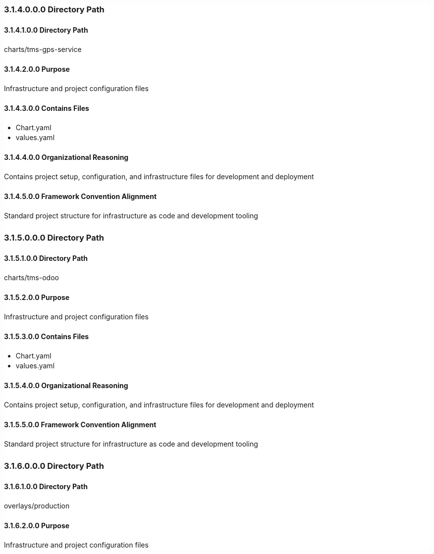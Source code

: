 ### 3.1.4.0.0.0 Directory Path

#### 3.1.4.1.0.0 Directory Path

charts/tms-gps-service

#### 3.1.4.2.0.0 Purpose

Infrastructure and project configuration files

#### 3.1.4.3.0.0 Contains Files

- Chart.yaml
- values.yaml

#### 3.1.4.4.0.0 Organizational Reasoning

Contains project setup, configuration, and infrastructure files for development and deployment

#### 3.1.4.5.0.0 Framework Convention Alignment

Standard project structure for infrastructure as code and development tooling

### 3.1.5.0.0.0 Directory Path

#### 3.1.5.1.0.0 Directory Path

charts/tms-odoo

#### 3.1.5.2.0.0 Purpose

Infrastructure and project configuration files

#### 3.1.5.3.0.0 Contains Files

- Chart.yaml
- values.yaml

#### 3.1.5.4.0.0 Organizational Reasoning

Contains project setup, configuration, and infrastructure files for development and deployment

#### 3.1.5.5.0.0 Framework Convention Alignment

Standard project structure for infrastructure as code and development tooling

### 3.1.6.0.0.0 Directory Path

#### 3.1.6.1.0.0 Directory Path

overlays/production

#### 3.1.6.2.0.0 Purpose

Infrastructure and project configuration files
